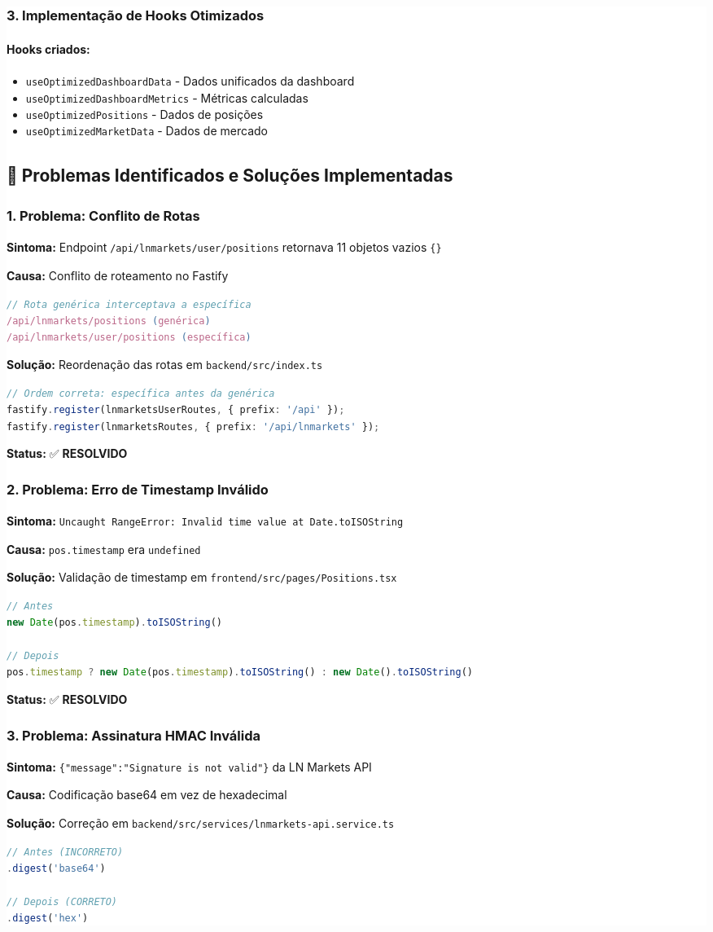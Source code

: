 ### 3. Implementação de Hooks Otimizados

#### **Hooks criados:**
- `useOptimizedDashboardData` - Dados unificados da dashboard
- `useOptimizedDashboardMetrics` - Métricas calculadas
- `useOptimizedPositions` - Dados de posições
- `useOptimizedMarketData` - Dados de mercado

## 🔧 Problemas Identificados e Soluções Implementadas

### 1. **Problema: Conflito de Rotas**
**Sintoma:** Endpoint `/api/lnmarkets/user/positions` retornava 11 objetos vazios `{}`

**Causa:** Conflito de roteamento no Fastify
```typescript
// Rota genérica interceptava a específica
/api/lnmarkets/positions (genérica)
/api/lnmarkets/user/positions (específica)
```

**Solução:** Reordenação das rotas em `backend/src/index.ts`
```typescript
// Ordem correta: específica antes da genérica
fastify.register(lnmarketsUserRoutes, { prefix: '/api' });
fastify.register(lnmarketsRoutes, { prefix: '/api/lnmarkets' });
```

**Status:** ✅ **RESOLVIDO**

### 2. **Problema: Erro de Timestamp Inválido**
**Sintoma:** `Uncaught RangeError: Invalid time value at Date.toISOString`

**Causa:** `pos.timestamp` era `undefined`

**Solução:** Validação de timestamp em `frontend/src/pages/Positions.tsx`
```typescript
// Antes
new Date(pos.timestamp).toISOString()

// Depois  
pos.timestamp ? new Date(pos.timestamp).toISOString() : new Date().toISOString()
```

**Status:** ✅ **RESOLVIDO**

### 3. **Problema: Assinatura HMAC Inválida**
**Sintoma:** `{"message":"Signature is not valid"}` da LN Markets API

**Causa:** Codificação base64 em vez de hexadecimal

**Solução:** Correção em `backend/src/services/lnmarkets-api.service.ts`
```typescript
// Antes (INCORRETO)
.digest('base64')

// Depois (CORRETO)
.digest('hex')
```
